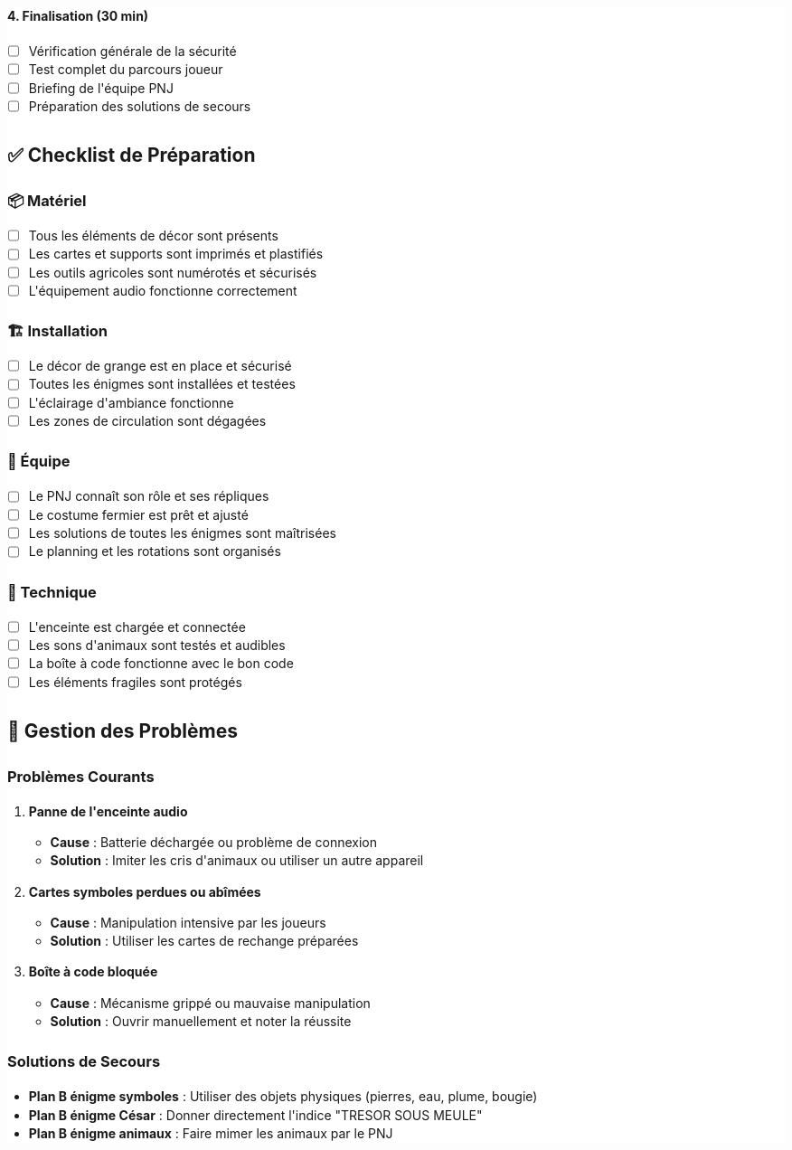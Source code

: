 #### 4. Finalisation (30 min)
- [ ] Vérification générale de la sécurité
- [ ] Test complet du parcours joueur
- [ ] Briefing de l'équipe PNJ
- [ ] Préparation des solutions de secours

## ✅ Checklist de Préparation

### 📦 Matériel
- [ ] Tous les éléments de décor sont présents
- [ ] Les cartes et supports sont imprimés et plastifiés
- [ ] Les outils agricoles sont numérotés et sécurisés
- [ ] L'équipement audio fonctionne correctement

### 🏗️ Installation
- [ ] Le décor de grange est en place et sécurisé
- [ ] Toutes les énigmes sont installées et testées
- [ ] L'éclairage d'ambiance fonctionne
- [ ] Les zones de circulation sont dégagées

### 👥 Équipe
- [ ] Le PNJ connaît son rôle et ses répliques
- [ ] Le costume fermier est prêt et ajusté
- [ ] Les solutions de toutes les énigmes sont maîtrisées
- [ ] Le planning et les rotations sont organisés

### 🔧 Technique
- [ ] L'enceinte est chargée et connectée
- [ ] Les sons d'animaux sont testés et audibles
- [ ] La boîte à code fonctionne avec le bon code
- [ ] Les éléments fragiles sont protégés

## 🚨 Gestion des Problèmes

### Problèmes Courants
1. **Panne de l'enceinte audio**
   - **Cause** : Batterie déchargée ou problème de connexion
   - **Solution** : Imiter les cris d'animaux ou utiliser un autre appareil

2. **Cartes symboles perdues ou abîmées**
   - **Cause** : Manipulation intensive par les joueurs
   - **Solution** : Utiliser les cartes de rechange préparées

3. **Boîte à code bloquée**
   - **Cause** : Mécanisme grippé ou mauvaise manipulation
   - **Solution** : Ouvrir manuellement et noter la réussite

### Solutions de Secours
- **Plan B énigme symboles** : Utiliser des objets physiques (pierres, eau, plume, bougie)
- **Plan B énigme César** : Donner directement l'indice "TRESOR SOUS MEULE"
- **Plan B énigme animaux** : Faire mimer les animaux par le PNJ
